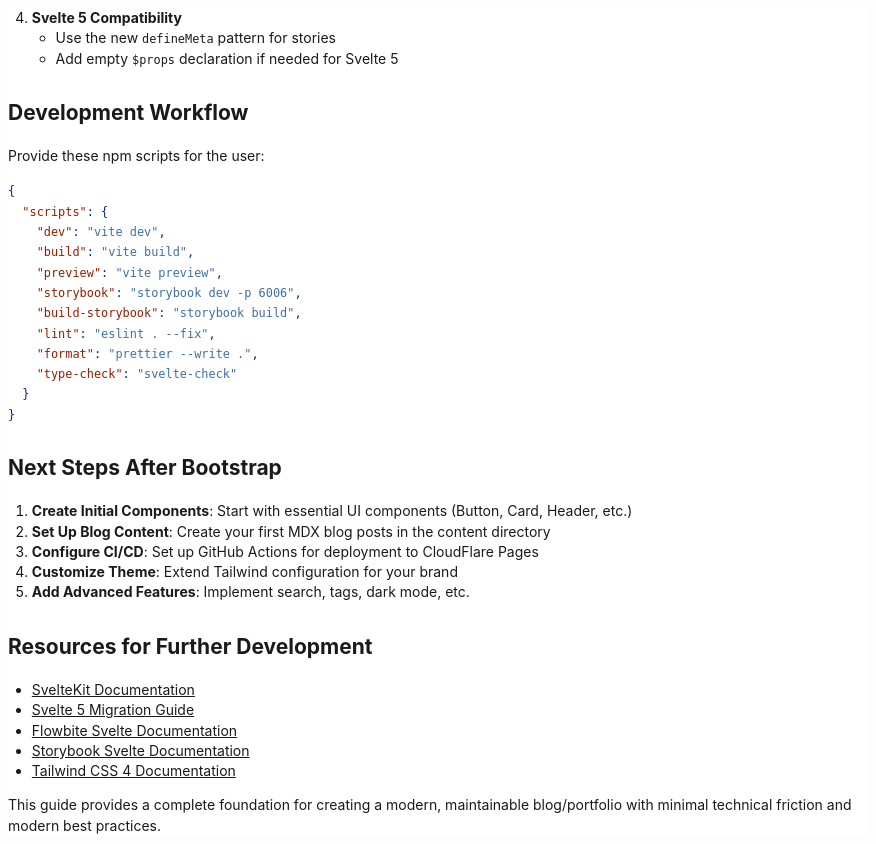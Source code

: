 4. **Svelte 5 Compatibility**
   - Use the new `defineMeta` pattern for stories
   - Add empty `$props` declaration if needed for Svelte 5

## Development Workflow

Provide these npm scripts for the user:

```json
{
  "scripts": {
    "dev": "vite dev",
    "build": "vite build",
    "preview": "vite preview",
    "storybook": "storybook dev -p 6006",
    "build-storybook": "storybook build",
    "lint": "eslint . --fix",
    "format": "prettier --write .",
    "type-check": "svelte-check"
  }
}
```

## Next Steps After Bootstrap

1. **Create Initial Components**: Start with essential UI components (Button, Card, Header, etc.)
2. **Set Up Blog Content**: Create your first MDX blog posts in the content directory
3. **Configure CI/CD**: Set up GitHub Actions for deployment to CloudFlare Pages
4. **Customize Theme**: Extend Tailwind configuration for your brand
5. **Add Advanced Features**: Implement search, tags, dark mode, etc.

## Resources for Further Development

- [SvelteKit Documentation](https://kit.svelte.dev/docs)
- [Svelte 5 Migration Guide](https://svelte.dev/docs/v5-migration-guide)
- [Flowbite Svelte Documentation](https://flowbite-svelte.com/)
- [Storybook Svelte Documentation](https://storybook.js.org/docs/get-started/frameworks/sveltekit)
- [Tailwind CSS 4 Documentation](https://tailwindcss.com/docs)

This guide provides a complete foundation for creating a modern, maintainable blog/portfolio with minimal technical friction and modern best practices.
